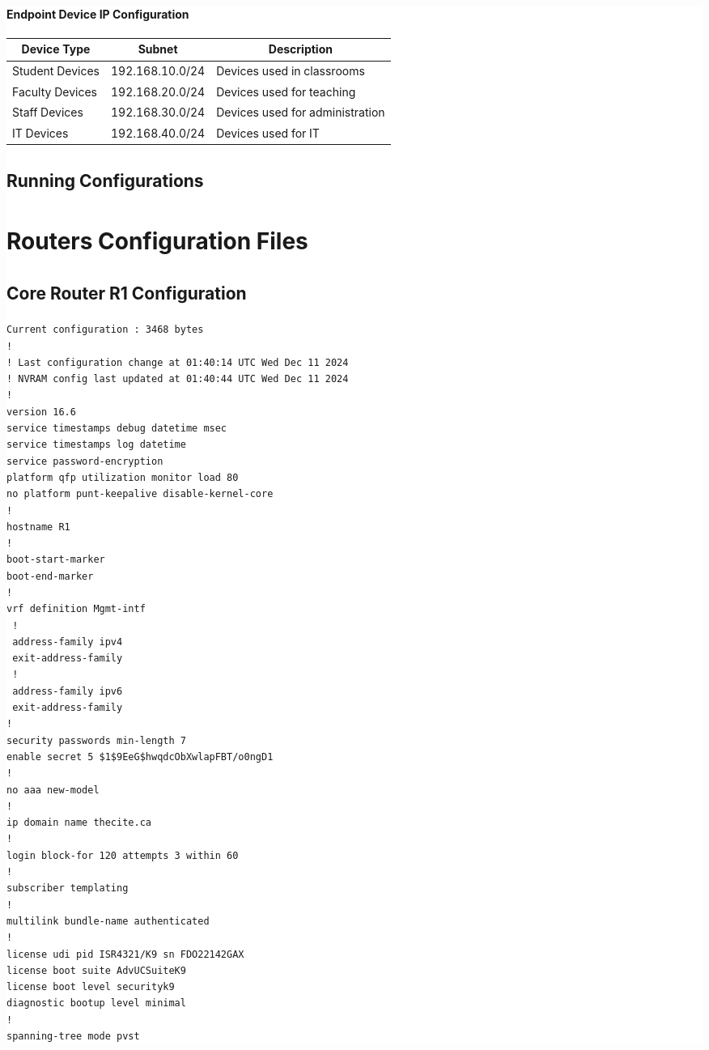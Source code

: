#### Endpoint Device IP Configuration

| Device Type     | Subnet           | Description                     |
|-----------------|------------------|---------------------------------|
| Student Devices | 192.168.10.0/24 | Devices used in classrooms      |
| Faculty Devices | 192.168.20.0/24 | Devices used for teaching       |
| Staff Devices   | 192.168.30.0/24 | Devices used for administration |
| IT Devices      | 192.168.40.0/24 | Devices used for IT             |

## Running Configurations
# Routers Configuration Files

## Core Router R1 Configuration

```plaintext
Current configuration : 3468 bytes
!
! Last configuration change at 01:40:14 UTC Wed Dec 11 2024
! NVRAM config last updated at 01:40:44 UTC Wed Dec 11 2024
!
version 16.6
service timestamps debug datetime msec
service timestamps log datetime
service password-encryption
platform qfp utilization monitor load 80
no platform punt-keepalive disable-kernel-core
!
hostname R1
!
boot-start-marker
boot-end-marker
!
vrf definition Mgmt-intf
 !
 address-family ipv4
 exit-address-family
 !
 address-family ipv6
 exit-address-family
!
security passwords min-length 7
enable secret 5 $1$9EeG$hwqdcObXwlapFBT/o0ngD1
!
no aaa new-model
!
ip domain name thecite.ca
!
login block-for 120 attempts 3 within 60
!
subscriber templating
!
multilink bundle-name authenticated
!
license udi pid ISR4321/K9 sn FDO22142GAX
license boot suite AdvUCSuiteK9
license boot level securityk9
diagnostic bootup level minimal
!
spanning-tree mode pvst
```